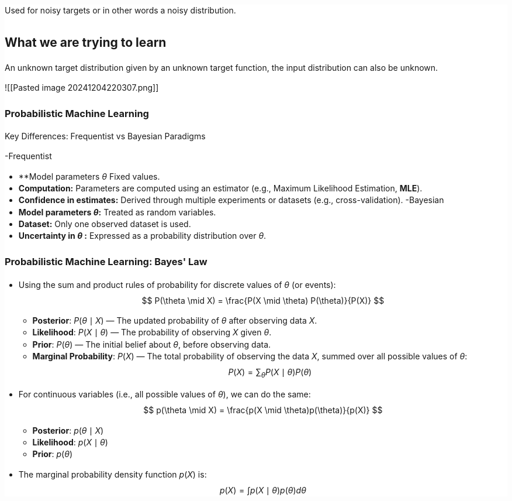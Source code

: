 
Used for noisy targets or in other words a noisy distribution.

## What we are trying to learn

An unknown target distribution given by an unknown target function, the input distribution can also be unknown. 

![[Pasted image 20241204220307.png]]

### Probabilistic Machine Learning

Key Differences: Frequentist vs Bayesian Paradigms

-Frequentist
- **Model parameters  $\theta$ Fixed values.
- **Computation:** Parameters are computed using an estimator (e.g., Maximum Likelihood Estimation, **MLE**).
- **Confidence in estimates:** Derived through multiple experiments or datasets (e.g., cross-validation).
-Bayesian
- **Model parameters  $\theta$:** Treated as random variables.
- **Dataset:** Only one observed dataset is used.
- **Uncertainty in  $\theta$ :** Expressed as a probability distribution over  $\theta$.

### Probabilistic Machine Learning: Bayes' Law

- Using the sum and product rules of probability for discrete values of $\theta$ (or events):
  $$
  P(\theta \mid X) = \frac{P(X \mid \theta) P(\theta)}{P(X)}
  $$
  - **Posterior**: $P(\theta \mid X)$ — The updated probability of $\theta$ after observing data $X$.
  - **Likelihood**: $P(X \mid \theta)$ — The probability of observing $X$ given $\theta$.
  - **Prior**: $P(\theta)$ — The initial belief about $\theta$, before observing data.
  - **Marginal Probability**: $P(X)$ — The total probability of observing the data $X$, summed over all possible values of $\theta$:
    $$
    P(X) = \sum_{\theta} P(X \mid \theta) P(\theta)
    $$

- For continuous variables (i.e., all possible values of $\theta$), we can do the same:
  $$
  p(\theta \mid X) = \frac{p(X \mid \theta)p(\theta)}{p(X)}
  $$
  - **Posterior**: $p(\theta \mid X)$
  - **Likelihood**: $p(X \mid \theta)$
  - **Prior**: $p(\theta)$

- The marginal probability density function $p(X)$ is:
  $$
  p(X) = \int p(X \mid \theta)p(\theta) d\theta
  $$
